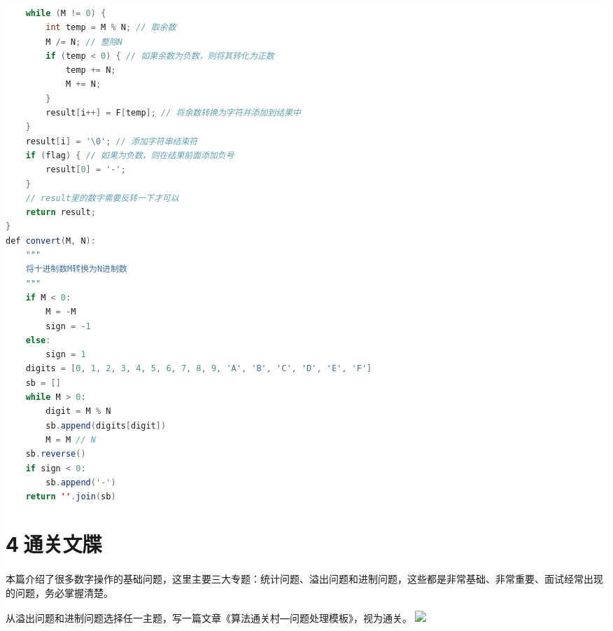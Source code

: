 ```java
    while (M != 0) {
        int temp = M % N; // 取余数
        M /= N; // 整除N
        if (temp < 0) { // 如果余数为负数，则将其转化为正数
            temp += N;
            M += N;
        }
        result[i++] = F[temp]; // 将余数转换为字符并添加到结果中
    }
    result[i] = '\0'; // 添加字符串结束符
    if (flag) { // 如果为负数，则在结果前面添加负号
        result[0] = '-';
    }
    // result里的数字需要反转一下才可以
    return result;
}
def convert(M, N):
    """
    将十进制数M转换为N进制数
    """
    if M < 0:
        M = -M
        sign = -1
    else:
        sign = 1
    digits = [0, 1, 2, 3, 4, 5, 6, 7, 8, 9, 'A', 'B', 'C', 'D', 'E', 'F']
    sb = []
    while M > 0:
        digit = M % N
        sb.append(digits[digit])
        M = M // N
    sb.reverse()
    if sign < 0:
        sb.append('-')
    return ''.join(sb)
```

# 4 通关文牒

本篇介绍了很多数字操作的基础问题，这里主要三大专题：统计问题、溢出问题和进制问题，这些都是非常基础、非常重要、面试经常出现的问题，务必掌握清楚。

从溢出问题和进制问题选择任一主题，写一篇文章《算法通关村—问题处理模板》，视为通关。
![](https://pic.yupi.icu/5563/202311220824310.png)